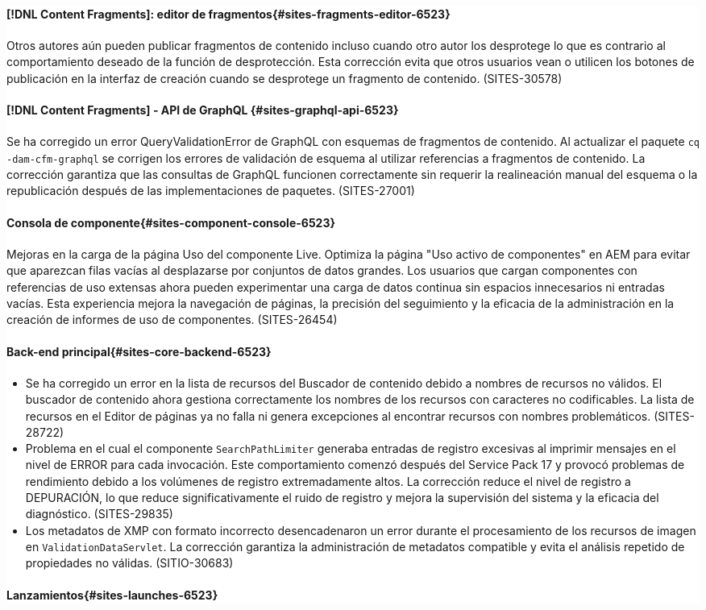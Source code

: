 



#### [!DNL Content Fragments]: editor de fragmentos{#sites-fragments-editor-6523}

Otros autores aún pueden publicar fragmentos de contenido incluso cuando otro autor los desprotege lo que es contrario al comportamiento deseado de la función de desprotección. Esta corrección evita que otros usuarios vean o utilicen los botones de publicación en la interfaz de creación cuando se desprotege un fragmento de contenido. (SITES-30578) 

#### [!DNL Content Fragments] - API de GraphQL {#sites-graphql-api-6523}

Se ha corregido un error QueryValidationError de GraphQL con esquemas de fragmentos de contenido. Al actualizar el paquete `cq-dam-cfm-graphql` se corrigen los errores de validación de esquema al utilizar referencias a fragmentos de contenido. La corrección garantiza que las consultas de GraphQL funcionen correctamente sin requerir la realineación manual del esquema o la republicación después de las implementaciones de paquetes. (SITES-27001) 







#### Consola de componente{#sites-component-console-6523}

Mejoras en la carga de la página Uso del componente Live. Optimiza la página &quot;Uso activo de componentes&quot; en AEM para evitar que aparezcan filas vacías al desplazarse por conjuntos de datos grandes. Los usuarios que cargan componentes con referencias de uso extensas ahora pueden experimentar una carga de datos continua sin espacios innecesarios ni entradas vacías. Esta experiencia mejora la navegación de páginas, la precisión del seguimiento y la eficacia de la administración en la creación de informes de uso de componentes. (SITES-26454)

#### Back-end principal{#sites-core-backend-6523}

* Se ha corregido un error en la lista de recursos del Buscador de contenido debido a nombres de recursos no válidos. El buscador de contenido ahora gestiona correctamente los nombres de los recursos con caracteres no codificables. La lista de recursos en el Editor de páginas ya no falla ni genera excepciones al encontrar recursos con nombres problemáticos. (SITES-28722)
* Problema en el cual el componente `SearchPathLimiter` generaba entradas de registro excesivas al imprimir mensajes en el nivel de ERROR para cada invocación. Este comportamiento comenzó después del Service Pack 17 y provocó problemas de rendimiento debido a los volúmenes de registro extremadamente altos. La corrección reduce el nivel de registro a DEPURACIÓN, lo que reduce significativamente el ruido de registro y mejora la supervisión del sistema y la eficacia del diagnóstico. (SITES-29835)
* Los metadatos de XMP con formato incorrecto desencadenaron un error durante el procesamiento de los recursos de imagen en `ValidationDataServlet`. La corrección garantiza la administración de metadatos compatible y evita el análisis repetido de propiedades no válidas. (SITIO-30683) 











#### Lanzamientos{#sites-launches-6523}
